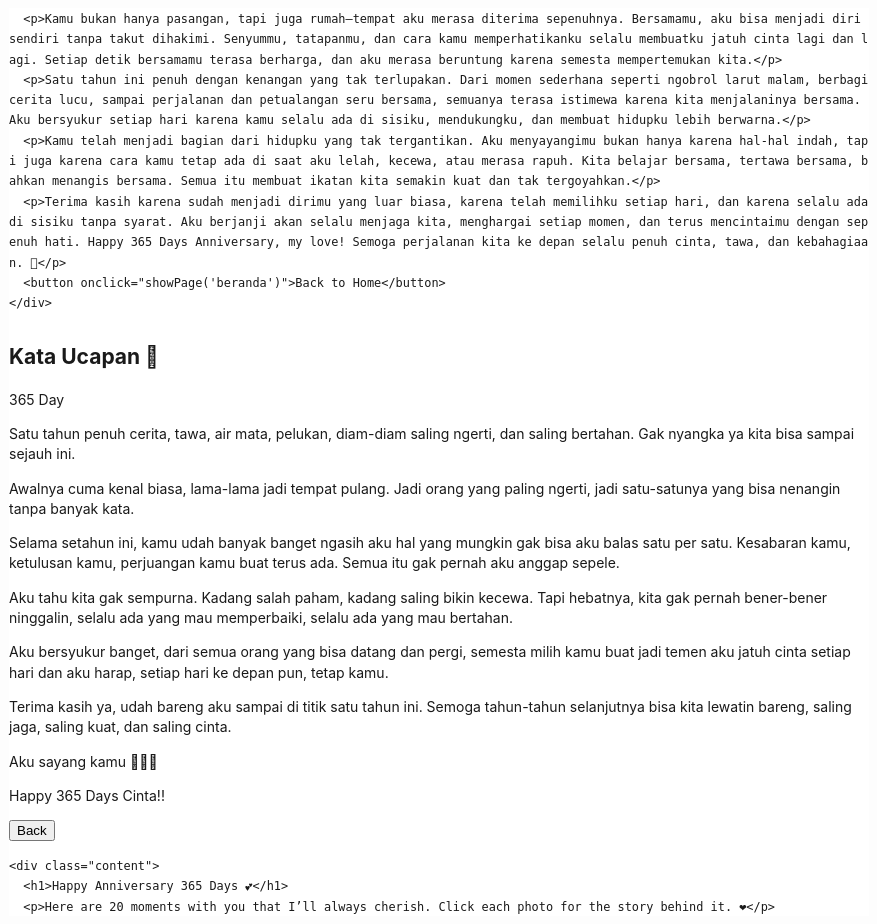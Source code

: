       <p>Kamu bukan hanya pasangan, tapi juga rumah—tempat aku merasa diterima sepenuhnya. Bersamamu, aku bisa menjadi diri sendiri tanpa takut dihakimi. Senyummu, tatapanmu, dan cara kamu memperhatikanku selalu membuatku jatuh cinta lagi dan lagi. Setiap detik bersamamu terasa berharga, dan aku merasa beruntung karena semesta mempertemukan kita.</p>
      <p>Satu tahun ini penuh dengan kenangan yang tak terlupakan. Dari momen sederhana seperti ngobrol larut malam, berbagi cerita lucu, sampai perjalanan dan petualangan seru bersama, semuanya terasa istimewa karena kita menjalaninya bersama. Aku bersyukur setiap hari karena kamu selalu ada di sisiku, mendukungku, dan membuat hidupku lebih berwarna.</p>
      <p>Kamu telah menjadi bagian dari hidupku yang tak tergantikan. Aku menyayangimu bukan hanya karena hal-hal indah, tapi juga karena cara kamu tetap ada di saat aku lelah, kecewa, atau merasa rapuh. Kita belajar bersama, tertawa bersama, bahkan menangis bersama. Semua itu membuat ikatan kita semakin kuat dan tak tergoyahkan.</p>
      <p>Terima kasih karena sudah menjadi dirimu yang luar biasa, karena telah memilihku setiap hari, dan karena selalu ada di sisiku tanpa syarat. Aku berjanji akan selalu menjaga kita, menghargai setiap momen, dan terus mencintaimu dengan sepenuh hati. Happy 365 Days Anniversary, my love! Semoga perjalanan kita ke depan selalu penuh cinta, tawa, dan kebahagiaan. 💖</p>
      <button onclick="showPage('beranda')">Back to Home</button>
    </div>
  </section>

  
  <section id="ucapan">
    <div class="content">
      <h1>Kata Ucapan 💌</h1>
      <div class="ucapan-box">
        <p>365 Day</p>
        <p>Satu tahun penuh cerita, tawa, air mata, pelukan, diam-diam saling ngerti, dan saling bertahan. Gak nyangka ya kita bisa sampai sejauh ini.</p>
        <p>Awalnya cuma kenal biasa, lama-lama jadi tempat pulang. Jadi orang yang paling ngerti, jadi satu-satunya yang bisa nenangin tanpa banyak kata.</p>
        <p>Selama setahun ini, kamu udah banyak banget ngasih aku hal yang mungkin gak bisa aku balas satu per satu. Kesabaran kamu, ketulusan kamu, perjuangan kamu buat terus ada. Semua itu gak pernah aku anggap sepele.</p>
        <p>Aku tahu kita gak sempurna. Kadang salah paham, kadang saling bikin kecewa. Tapi hebatnya, kita gak pernah bener-bener ninggalin, selalu ada yang mau memperbaiki, selalu ada yang mau bertahan.</p>
        <p>Aku bersyukur banget, dari semua orang yang bisa datang dan pergi, semesta milih kamu buat jadi temen aku jatuh cinta setiap hari dan aku harap, setiap hari ke depan pun, tetap kamu.</p>
        <p>Terima kasih ya, udah bareng aku sampai di titik satu tahun ini. Semoga tahun-tahun selanjutnya bisa kita lewatin bareng, saling jaga, saling kuat, dan saling cinta.</p>
        <p>Aku sayang kamu 🤍🤍🤍</p>
        <p>Happy 365 Days Cinta!!</p>
      </div>
      <button onclick="showPage('beranda')">Back</button>
    </div>
  </section>

  
  <section id="surprise">
    <div class="hearts" id="hearts-container"></div>

    <div class="content">
      <h1>Happy Anniversary 365 Days 💕</h1>
      <p>Here are 20 moments with you that I’ll always cherish. Click each photo for the story behind it. ❤️</p>

